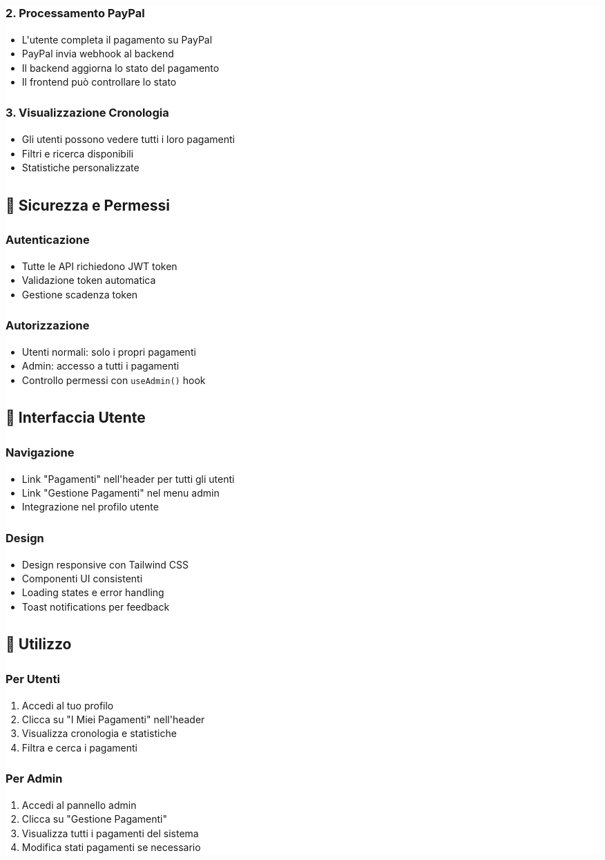 ### 2. **Processamento PayPal**
- L'utente completa il pagamento su PayPal
- PayPal invia webhook al backend
- Il backend aggiorna lo stato del pagamento
- Il frontend può controllare lo stato

### 3. **Visualizzazione Cronologia**
- Gli utenti possono vedere tutti i loro pagamenti
- Filtri e ricerca disponibili
- Statistiche personalizzate

## 🔐 Sicurezza e Permessi

### **Autenticazione**
- Tutte le API richiedono JWT token
- Validazione token automatica
- Gestione scadenza token

### **Autorizzazione**
- Utenti normali: solo i propri pagamenti
- Admin: accesso a tutti i pagamenti
- Controllo permessi con `useAdmin()` hook

## 📱 Interfaccia Utente

### **Navigazione**
- Link "Pagamenti" nell'header per tutti gli utenti
- Link "Gestione Pagamenti" nel menu admin
- Integrazione nel profilo utente

### **Design**
- Design responsive con Tailwind CSS
- Componenti UI consistenti
- Loading states e error handling
- Toast notifications per feedback

## 🚀 Utilizzo

### **Per Utenti**
1. Accedi al tuo profilo
2. Clicca su "I Miei Pagamenti" nell'header
3. Visualizza cronologia e statistiche
4. Filtra e cerca i pagamenti

### **Per Admin**
1. Accedi al pannello admin
2. Clicca su "Gestione Pagamenti"
3. Visualizza tutti i pagamenti del sistema
4. Modifica stati pagamenti se necessario
